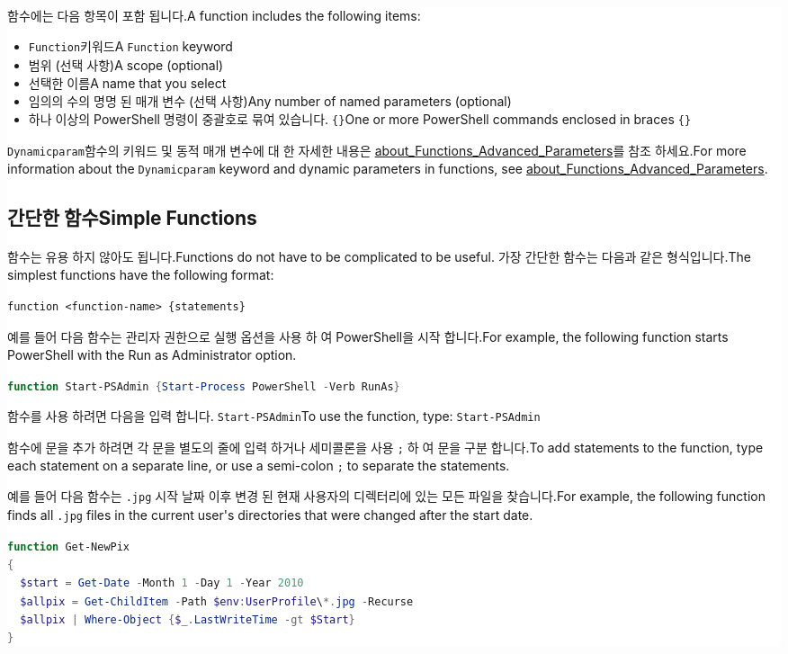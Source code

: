 <span data-ttu-id="96959-128">함수에는 다음 항목이 포함 됩니다.</span><span class="sxs-lookup"><span data-stu-id="96959-128">A function includes the following items:</span></span>

- <span data-ttu-id="96959-129">`Function`키워드</span><span class="sxs-lookup"><span data-stu-id="96959-129">A `Function` keyword</span></span>
- <span data-ttu-id="96959-130">범위 (선택 사항)</span><span class="sxs-lookup"><span data-stu-id="96959-130">A scope (optional)</span></span>
- <span data-ttu-id="96959-131">선택한 이름</span><span class="sxs-lookup"><span data-stu-id="96959-131">A name that you select</span></span>
- <span data-ttu-id="96959-132">임의의 수의 명명 된 매개 변수 (선택 사항)</span><span class="sxs-lookup"><span data-stu-id="96959-132">Any number of named parameters (optional)</span></span>
- <span data-ttu-id="96959-133">하나 이상의 PowerShell 명령이 중괄호로 묶여 있습니다. `{}`</span><span class="sxs-lookup"><span data-stu-id="96959-133">One or more PowerShell commands enclosed in braces `{}`</span></span>

<span data-ttu-id="96959-134">`Dynamicparam`함수의 키워드 및 동적 매개 변수에 대 한 자세한 내용은 [about_Functions_Advanced_Parameters](about_Functions_Advanced_Parameters.md)를 참조 하세요.</span><span class="sxs-lookup"><span data-stu-id="96959-134">For more information about the `Dynamicparam` keyword and dynamic parameters in functions, see [about_Functions_Advanced_Parameters](about_Functions_Advanced_Parameters.md).</span></span>

## <a name="simple-functions"></a><span data-ttu-id="96959-135">간단한 함수</span><span class="sxs-lookup"><span data-stu-id="96959-135">Simple Functions</span></span>

<span data-ttu-id="96959-136">함수는 유용 하지 않아도 됩니다.</span><span class="sxs-lookup"><span data-stu-id="96959-136">Functions do not have to be complicated to be useful.</span></span> <span data-ttu-id="96959-137">가장 간단한 함수는 다음과 같은 형식입니다.</span><span class="sxs-lookup"><span data-stu-id="96959-137">The simplest functions have the following format:</span></span>

```
function <function-name> {statements}
```

<span data-ttu-id="96959-138">예를 들어 다음 함수는 관리자 권한으로 실행 옵션을 사용 하 여 PowerShell을 시작 합니다.</span><span class="sxs-lookup"><span data-stu-id="96959-138">For example, the following function starts PowerShell with the Run as Administrator option.</span></span>

```powershell
function Start-PSAdmin {Start-Process PowerShell -Verb RunAs}
```

<span data-ttu-id="96959-139">함수를 사용 하려면 다음을 입력 합니다. `Start-PSAdmin`</span><span class="sxs-lookup"><span data-stu-id="96959-139">To use the function, type: `Start-PSAdmin`</span></span>

<span data-ttu-id="96959-140">함수에 문을 추가 하려면 각 문을 별도의 줄에 입력 하거나 세미콜론을 사용 `;` 하 여 문을 구분 합니다.</span><span class="sxs-lookup"><span data-stu-id="96959-140">To add statements to the function, type each statement on a separate line, or use a semi-colon `;` to separate the statements.</span></span>

<span data-ttu-id="96959-141">예를 들어 다음 함수는 `.jpg` 시작 날짜 이후 변경 된 현재 사용자의 디렉터리에 있는 모든 파일을 찾습니다.</span><span class="sxs-lookup"><span data-stu-id="96959-141">For example, the following function finds all `.jpg` files in the current user's directories that were changed after the start date.</span></span>

```powershell
function Get-NewPix
{
  $start = Get-Date -Month 1 -Day 1 -Year 2010
  $allpix = Get-ChildItem -Path $env:UserProfile\*.jpg -Recurse
  $allpix | Where-Object {$_.LastWriteTime -gt $Start}
}
```

